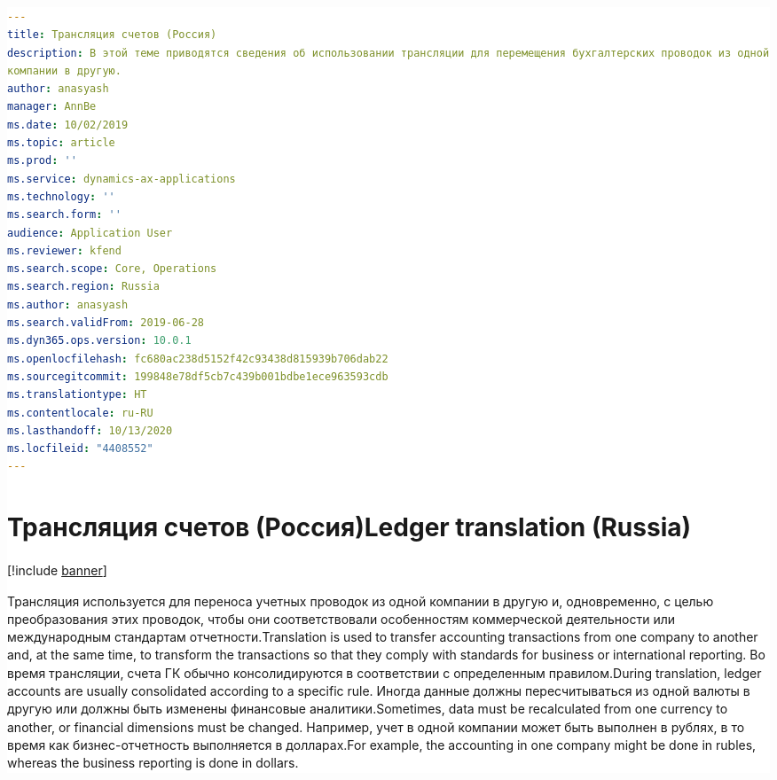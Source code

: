 ```yaml
---
title: Трансляция счетов (Россия)
description: В этой теме приводятся сведения об использовании трансляции для перемещения бухгалтерских проводок из одной компании в другую.
author: anasyash
manager: AnnBe
ms.date: 10/02/2019
ms.topic: article
ms.prod: ''
ms.service: dynamics-ax-applications
ms.technology: ''
ms.search.form: ''
audience: Application User
ms.reviewer: kfend
ms.search.scope: Core, Operations
ms.search.region: Russia
ms.author: anasyash
ms.search.validFrom: 2019-06-28
ms.dyn365.ops.version: 10.0.1
ms.openlocfilehash: fc680ac238d5152f42c93438d815939b706dab22
ms.sourcegitcommit: 199848e78df5cb7c439b001bdbe1ece963593cdb
ms.translationtype: HT
ms.contentlocale: ru-RU
ms.lasthandoff: 10/13/2020
ms.locfileid: "4408552"
---
```

# <a name="ledger-translation-russia"></a><span data-ttu-id="5e90d-103">Трансляция счетов (Россия)</span><span class="sxs-lookup"><span data-stu-id="5e90d-103">Ledger translation (Russia)</span></span>

[!include [banner](../includes/banner.md)]

<span data-ttu-id="5e90d-104">Трансляция используется для переноса учетных проводок из одной компании в другую и, одновременно, с целью преобразования этих проводок, чтобы они соответствовали особенностям коммерческой деятельности или международным стандартам отчетности.</span><span class="sxs-lookup"><span data-stu-id="5e90d-104">Translation is used to transfer accounting transactions from one company to another and, at the same time, to transform the transactions so that they comply with standards for business or international reporting.</span></span> <span data-ttu-id="5e90d-105">Во время трансляции, счета ГК обычно консолидируются в соответствии с определенным правилом.</span><span class="sxs-lookup"><span data-stu-id="5e90d-105">During translation, ledger accounts are usually consolidated according to a specific rule.</span></span> <span data-ttu-id="5e90d-106">Иногда данные должны пересчитываться из одной валюты в другую или должны быть изменены финансовые аналитики.</span><span class="sxs-lookup"><span data-stu-id="5e90d-106">Sometimes, data must be recalculated from one currency to another, or financial dimensions must be changed.</span></span> <span data-ttu-id="5e90d-107">Например, учет в одной компании может быть выполнен в рублях, в то время как бизнес-отчетность выполняется в долларах.</span><span class="sxs-lookup"><span data-stu-id="5e90d-107">For example, the accounting in one company might be done in rubles, whereas the business reporting is done in dollars.</span></span>
